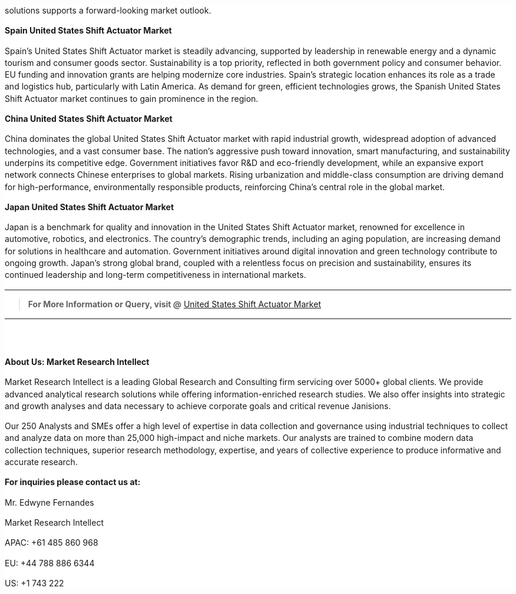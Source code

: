 solutions supports a forward-looking market outlook.</p><p class="" data-start="4424" data-end="4975"><strong data-start="4424" data-end="4445">Spain United States Shift Actuator Market</strong></p><p class="" data-start="4424" data-end="4975">Spain&rsquo;s United States Shift Actuator market is steadily advancing, supported by leadership in renewable energy and a dynamic tourism and consumer goods sector. Sustainability is a top priority, reflected in both government policy and consumer behavior. EU funding and innovation grants are helping modernize core industries. Spain&rsquo;s strategic location enhances its role as a trade and logistics hub, particularly with Latin America. As demand for green, efficient technologies grows, the Spanish United States Shift Actuator market continues to gain prominence in the region.</p><p class="" data-start="4977" data-end="5589"><strong data-start="4977" data-end="4998">China United States Shift Actuator Market</strong></p><p class="" data-start="4977" data-end="5589">China dominates the global United States Shift Actuator market with rapid industrial growth, widespread adoption of advanced technologies, and a vast consumer base. The nation&rsquo;s aggressive push toward innovation, smart manufacturing, and sustainability underpins its competitive edge. Government initiatives favor R&amp;D and eco-friendly development, while an expansive export network connects Chinese enterprises to global markets. Rising urbanization and middle-class consumption are driving demand for high-performance, environmentally responsible products, reinforcing China&rsquo;s central role in the global market.</p><p class="" data-start="5591" data-end="6162"><strong data-start="5591" data-end="5612">Japan United States Shift Actuator Market</strong></p><p class="" data-start="5591" data-end="6162">Japan is a benchmark for quality and innovation in the United States Shift Actuator market, renowned for excellence in automotive, robotics, and electronics. The country&rsquo;s demographic trends, including an aging population, are increasing demand for solutions in healthcare and automation. Government initiatives around digital innovation and green technology contribute to ongoing growth. Japan&rsquo;s strong global brand, coupled with a relentless focus on precision and sustainability, ensures its continued leadership and long-term competitiveness in international markets.</p><hr /><blockquote><p><span class="font-[700]"><strong>For More Information or Query, visit&nbsp;@</strong>&nbsp;</span><span class="font-[700]"><a href="https://www.marketresearchintellect.com/product/global-shift-actuator-market/?utm_source=Linkedin&utm_medium=019" target="_blank" data-tracking-control-name="article-ssr-frontend-pulse_little-text-block" data-tracking-will-navigate="" data-test-link="">United States Shift Actuator Market</a></span></p></blockquote><hr /><h3>&nbsp;</h3><p><strong><span class="font-[700]">About Us: Market Research Intellect</span></strong></p><p><span class="">Market Research Intellect is a leading Global Research and Consulting firm servicing over 5000+ global clients. We provide advanced analytical research solutions while offering information-enriched research studies.&nbsp;</span>We also offer insights into strategic and growth analyses and data necessary to achieve corporate goals and critical revenue Janisions.</p><p><span class="">Our 250 Analysts and SMEs offer a high level of expertise in data collection and governance using industrial techniques to collect and analyze data on more than 25,000 high-impact and niche markets. Our analysts are trained to combine modern data collection techniques, superior research methodology, expertise, and years of collective experience to produce informative and accurate research.</span></p><p><strong>For inquiries please contact us at:</strong></p><p>Mr. Edwyne Fernandes</p><p>Market Research Intellect</p><p>APAC: +61 485 860 968</p><p>EU: +44 788 886 6344</p><p>US: +1 743 222